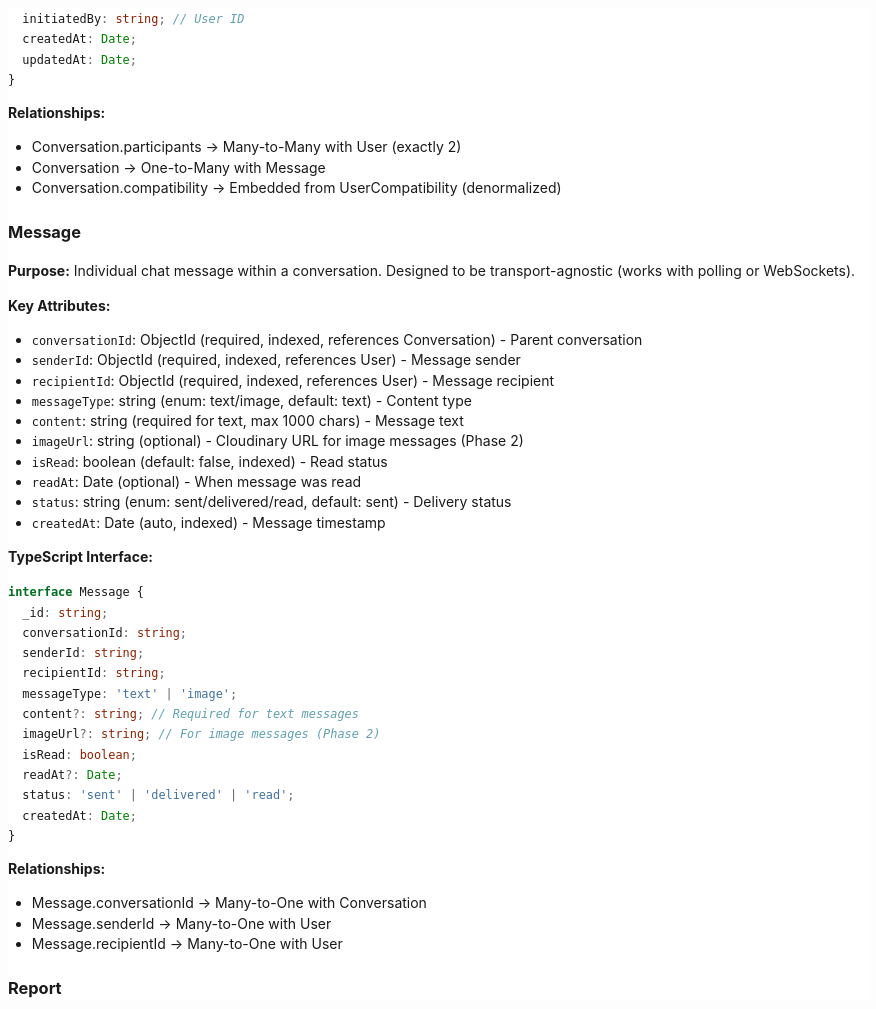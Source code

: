 ```typescript
  initiatedBy: string; // User ID
  createdAt: Date;
  updatedAt: Date;
}
```

**Relationships:**
- Conversation.participants → Many-to-Many with User (exactly 2)
- Conversation → One-to-Many with Message
- Conversation.compatibility → Embedded from UserCompatibility (denormalized)

### Message

**Purpose:** Individual chat message within a conversation. Designed to be transport-agnostic (works with polling or WebSockets).

**Key Attributes:**
- `conversationId`: ObjectId (required, indexed, references Conversation) - Parent conversation
- `senderId`: ObjectId (required, indexed, references User) - Message sender
- `recipientId`: ObjectId (required, indexed, references User) - Message recipient
- `messageType`: string (enum: text/image, default: text) - Content type
- `content`: string (required for text, max 1000 chars) - Message text
- `imageUrl`: string (optional) - Cloudinary URL for image messages (Phase 2)
- `isRead`: boolean (default: false, indexed) - Read status
- `readAt`: Date (optional) - When message was read
- `status`: string (enum: sent/delivered/read, default: sent) - Delivery status
- `createdAt`: Date (auto, indexed) - Message timestamp

**TypeScript Interface:**

```typescript
interface Message {
  _id: string;
  conversationId: string;
  senderId: string;
  recipientId: string;
  messageType: 'text' | 'image';
  content?: string; // Required for text messages
  imageUrl?: string; // For image messages (Phase 2)
  isRead: boolean;
  readAt?: Date;
  status: 'sent' | 'delivered' | 'read';
  createdAt: Date;
}
```

**Relationships:**
- Message.conversationId → Many-to-One with Conversation
- Message.senderId → Many-to-One with User
- Message.recipientId → Many-to-One with User

### Report
